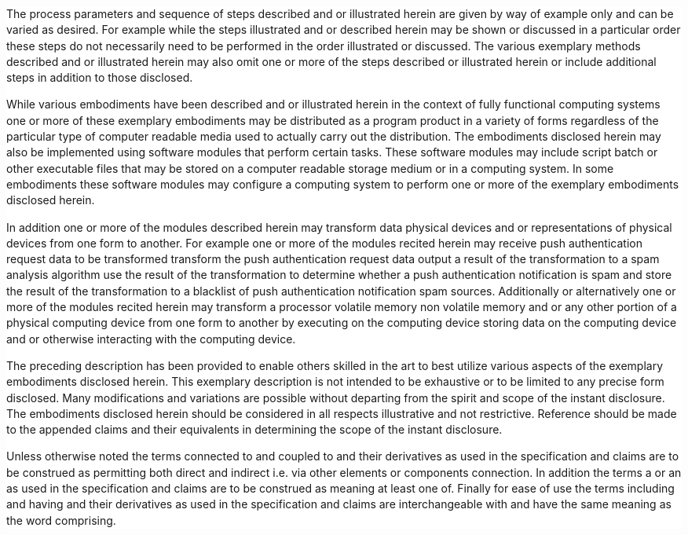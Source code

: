 The process parameters and sequence of steps described and or illustrated herein are given by way of example only and can be varied as desired. For example while the steps illustrated and or described herein may be shown or discussed in a particular order these steps do not necessarily need to be performed in the order illustrated or discussed. The various exemplary methods described and or illustrated herein may also omit one or more of the steps described or illustrated herein or include additional steps in addition to those disclosed.

While various embodiments have been described and or illustrated herein in the context of fully functional computing systems one or more of these exemplary embodiments may be distributed as a program product in a variety of forms regardless of the particular type of computer readable media used to actually carry out the distribution. The embodiments disclosed herein may also be implemented using software modules that perform certain tasks. These software modules may include script batch or other executable files that may be stored on a computer readable storage medium or in a computing system. In some embodiments these software modules may configure a computing system to perform one or more of the exemplary embodiments disclosed herein.

In addition one or more of the modules described herein may transform data physical devices and or representations of physical devices from one form to another. For example one or more of the modules recited herein may receive push authentication request data to be transformed transform the push authentication request data output a result of the transformation to a spam analysis algorithm use the result of the transformation to determine whether a push authentication notification is spam and store the result of the transformation to a blacklist of push authentication notification spam sources. Additionally or alternatively one or more of the modules recited herein may transform a processor volatile memory non volatile memory and or any other portion of a physical computing device from one form to another by executing on the computing device storing data on the computing device and or otherwise interacting with the computing device.

The preceding description has been provided to enable others skilled in the art to best utilize various aspects of the exemplary embodiments disclosed herein. This exemplary description is not intended to be exhaustive or to be limited to any precise form disclosed. Many modifications and variations are possible without departing from the spirit and scope of the instant disclosure. The embodiments disclosed herein should be considered in all respects illustrative and not restrictive. Reference should be made to the appended claims and their equivalents in determining the scope of the instant disclosure.

Unless otherwise noted the terms connected to and coupled to and their derivatives as used in the specification and claims are to be construed as permitting both direct and indirect i.e. via other elements or components connection. In addition the terms a or an as used in the specification and claims are to be construed as meaning at least one of. Finally for ease of use the terms including and having and their derivatives as used in the specification and claims are interchangeable with and have the same meaning as the word comprising. 

